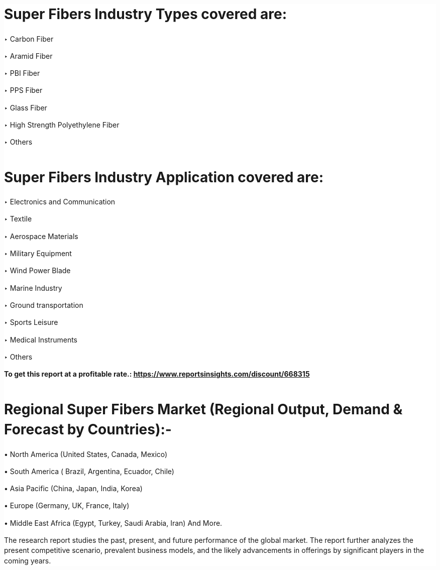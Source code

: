 # <strong>Super Fibers Industry Types covered are:</strong>

‣ Carbon Fiber

‣ Aramid Fiber

‣ PBI Fiber

‣ PPS Fiber

‣ Glass Fiber

‣ High Strength Polyethylene Fiber

‣ Others

# <strong>Super Fibers Industry Application covered are:</strong>

‣ Electronics and Communication

‣ Textile

‣ Aerospace Materials

‣ Military Equipment

‣ Wind Power Blade

‣ Marine Industry

‣ Ground transportation

‣ Sports Leisure

‣ Medical Instruments

‣ Others

<strong>To get this report at a profitable rate.: <a href=https://www.reportsinsights.com/discount/668315>https://www.reportsinsights.com/discount/668315</a></strong></font>

# <strong>Regional Super Fibers Market (Regional Output, Demand &amp; Forecast by Countries):-</strong>

• North America (United States, Canada, Mexico)

• South America ( Brazil, Argentina, Ecuador, Chile)

• Asia Pacific (China, Japan, India, Korea)

• Europe (Germany, UK, France, Italy)

• Middle East Africa (Egypt, Turkey, Saudi Arabia, Iran) And More.

The research report studies the past, present, and future performance of the global market. The report further analyzes the present competitive scenario, prevalent business models, and the likely advancements in offerings by significant players in the coming years.
